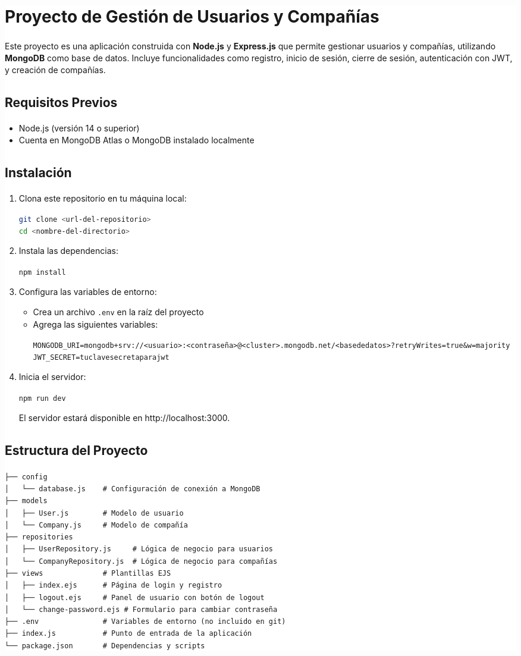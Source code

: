 # Proyecto de Gestión de Usuarios y Compañías

Este proyecto es una aplicación construida con **Node.js** y **Express.js** que permite gestionar usuarios y compañías, utilizando **MongoDB** como base de datos. Incluye funcionalidades como registro, inicio de sesión, cierre de sesión, autenticación con JWT, y creación de compañías.

## Requisitos Previos

- Node.js (versión 14 o superior)
- Cuenta en MongoDB Atlas o MongoDB instalado localmente

## Instalación

1. Clona este repositorio en tu máquina local:
   ```bash
   git clone <url-del-repositorio>
   cd <nombre-del-directorio>
   ```

2. Instala las dependencias:
   ```bash
   npm install
   ```

3. Configura las variables de entorno:
   - Crea un archivo `.env` en la raíz del proyecto
   - Agrega las siguientes variables:
     ```
     MONGODB_URI=mongodb+srv://<usuario>:<contraseña>@<cluster>.mongodb.net/<basededatos>?retryWrites=true&w=majority
     JWT_SECRET=tuclavesecretaparajwt
     ```

4. Inicia el servidor:
   ```bash
   npm run dev
   ```

   El servidor estará disponible en http://localhost:3000.

## Estructura del Proyecto

```
├── config
│   └── database.js    # Configuración de conexión a MongoDB
├── models
│   ├── User.js        # Modelo de usuario
│   └── Company.js     # Modelo de compañía
├── repositories
│   ├── UserRepository.js     # Lógica de negocio para usuarios
│   └── CompanyRepository.js  # Lógica de negocio para compañías
├── views              # Plantillas EJS
│   ├── index.ejs      # Página de login y registro
│   ├── logout.ejs     # Panel de usuario con botón de logout
│   └── change-password.ejs # Formulario para cambiar contraseña
├── .env               # Variables de entorno (no incluido en git)
├── index.js           # Punto de entrada de la aplicación
└── package.json       # Dependencias y scripts
```
